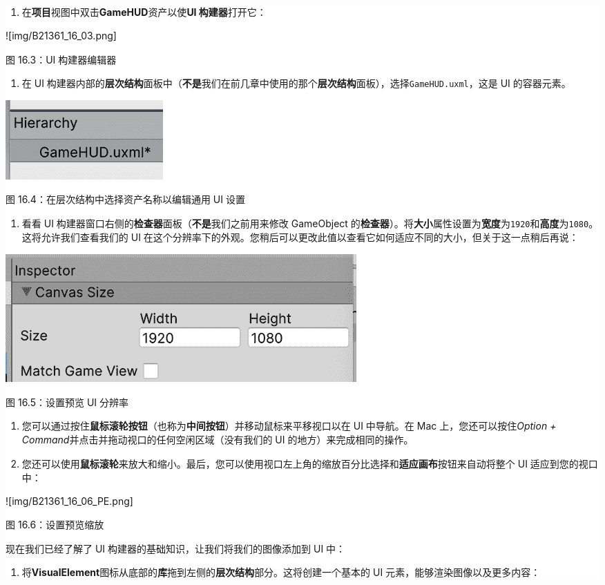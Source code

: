 1.  在**项目**视图中双击**GameHUD**资产以使**UI 构建器**打开它：

![img/B21361_16_03.png]

图 16.3：UI 构建器编辑器

1.  在 UI 构建器内部的**层次结构**面板中（**不是**我们在前几章中使用的那个**层次结构**面板），选择`GameHUD.uxml`，这是 UI 的容器元素。

![计算机屏幕截图  描述自动生成，置信度低](img/B21361_16_04_PE.png)

图 16.4：在层次结构中选择资产名称以编辑通用 UI 设置

1.  看看 UI 构建器窗口右侧的**检查器**面板（**不是**我们之前用来修改 GameObject 的**检查器**）。将**大小**属性设置为**宽度**为`1920`和**高度**为`1080`。这将允许我们查看我们的 UI 在这个分辨率下的外观。您稍后可以更改此值以查看它如何适应不同的大小，但关于这一点稍后再说：

![计算机屏幕截图  描述自动生成，置信度中等](img/B21361_16_05_PE.png)

图 16.5：设置预览 UI 分辨率

1.  您可以通过按住**鼠标滚轮按钮**（也称为**中间按钮**）并移动鼠标来平移视口以在 UI 中导航。在 Mac 上，您还可以按住*Option* *+* *Command*并点击并拖动视口的任何空闲区域（没有我们的 UI 的地方）来完成相同的操作。

1.  您还可以使用**鼠标滚轮**来放大和缩小。最后，您可以使用视口左上角的缩放百分比选择和**适应画布**按钮来自动将整个 UI 适应到您的视口中：

![img/B21361_16_06_PE.png]

图 16.6：设置预览缩放

现在我们已经了解了 UI 构建器的基础知识，让我们将我们的图像添加到 UI 中：

1.  将**VisualElement**图标从底部的**库**拖到左侧的**层次结构**部分。这将创建一个基本的 UI 元素，能够渲染图像以及更多内容：
